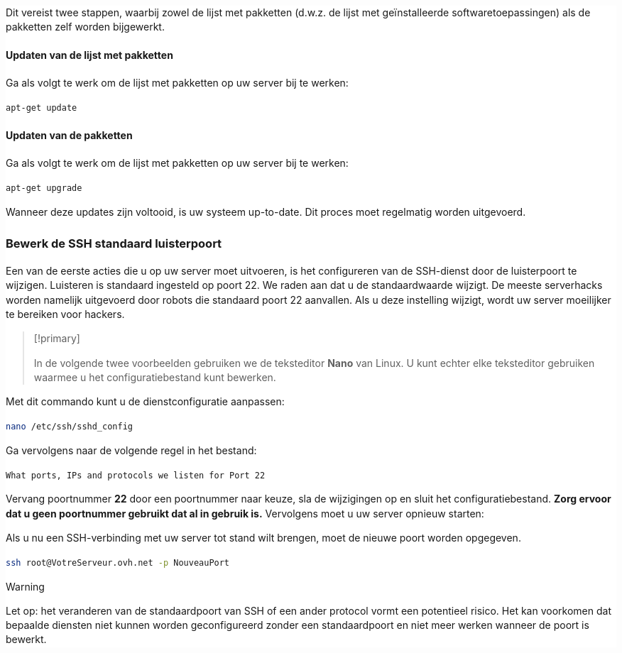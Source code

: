 Dit vereist twee stappen, waarbij zowel de lijst met pakketten (d.w.z. de lijst met geïnstalleerde softwaretoepassingen) als de pakketten zelf worden bijgewerkt.

#### Updaten van de lijst met pakketten

Ga als volgt te werk om de lijst met pakketten op uw server bij te werken:

```sh
apt-get update
```

#### Updaten van de pakketten

Ga als volgt te werk om de lijst met pakketten op uw server bij te werken:

```sh
apt-get upgrade
```

Wanneer deze updates zijn voltooid, is uw systeem up-to-date. Dit proces moet regelmatig worden uitgevoerd.

### Bewerk de SSH standaard luisterpoort

Een van de eerste acties die u op uw server moet uitvoeren, is het configureren van de SSH-dienst door de luisterpoort te wijzigen. Luisteren is standaard ingesteld op poort 22. We raden aan dat u de standaardwaarde wijzigt. De meeste serverhacks worden namelijk uitgevoerd door robots die standaard poort 22 aanvallen. Als u deze instelling wijzigt, wordt uw server moeilijker te bereiken voor hackers.

> [!primary]
>
> In de volgende twee voorbeelden gebruiken we de teksteditor **Nano** van Linux. U kunt echter elke teksteditor gebruiken waarmee u het configuratiebestand kunt bewerken.
>

Met dit commando kunt u de dienstconfiguratie aanpassen:

```sh
nano /etc/ssh/sshd_config
```

Ga vervolgens naar de volgende regel in het bestand:

```sh
What ports, IPs and protocols we listen for Port 22
```

Vervang poortnummer **22** door een poortnummer naar keuze, sla de wijzigingen op en sluit het configuratiebestand. **Zorg ervoor dat u geen poortnummer gebruikt dat al in gebruik is.** Vervolgens moet u uw server opnieuw starten:

Als u nu een SSH-verbinding met uw server tot stand wilt brengen, moet de nieuwe poort worden opgegeven.

```sh
ssh root@VotreServeur.ovh.net -p NouveauPort
```

> [!warning]
>
> Let op: het veranderen van de standaardpoort van SSH of een ander protocol vormt een potentieel risico. ﻿﻿Het kan voorkomen dat bepaalde diensten niet kunnen worden geconfigureerd zonder een standaardpoort en niet meer werken wanneer de poort is bewerkt.
>
